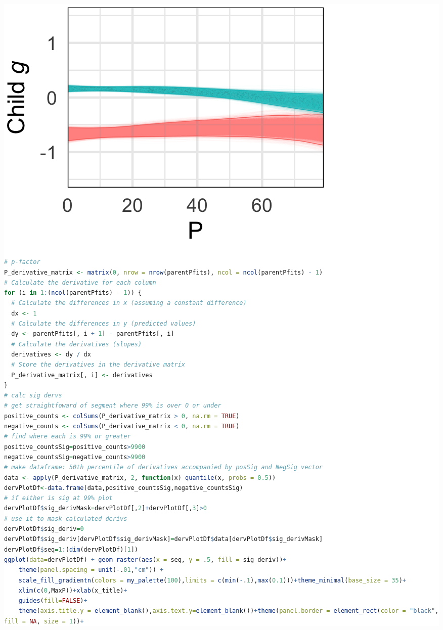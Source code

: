 ![](Fig2_files/figure-gfm/unnamed-chunk-6-1.png)

``` r
# p-factor
P_derivative_matrix <- matrix(0, nrow = nrow(parentPfits), ncol = ncol(parentPfits) - 1)
# Calculate the derivative for each column
for (i in 1:(ncol(parentPfits) - 1)) {
  # Calculate the differences in x (assuming a constant difference)
  dx <- 1
  # Calculate the differences in y (predicted values)
  dy <- parentPfits[, i + 1] - parentPfits[, i]
  # Calculate the derivatives (slopes)
  derivatives <- dy / dx
  # Store the derivatives in the derivative matrix
  P_derivative_matrix[, i] <- derivatives
}
# calc sig dervs
# get straightfoward of segment where 99% is over 0 or under
positive_counts <- colSums(P_derivative_matrix > 0, na.rm = TRUE)
negative_counts <- colSums(P_derivative_matrix < 0, na.rm = TRUE)
# find where each is 99% or greater
positive_countsSig=positive_counts>9900
negative_countsSig=negative_counts>9900
# make dataframe: 50th percentile of derivatives accompanied by posSig and NegSig vector
data <- apply(P_derivative_matrix, 2, function(x) quantile(x, probs = 0.5))
dervPlotDf<-data.frame(data,positive_countsSig,negative_countsSig)
# if either is sig at 99% plot
dervPlotDf$sig_derivMask=dervPlotDf[,2]+dervPlotDf[,3]>0
# use it to mask calculated derivs
dervPlotDf$sig_deriv=0
dervPlotDf$sig_deriv[dervPlotDf$sig_derivMask]=dervPlotDf$data[dervPlotDf$sig_derivMask]
dervPlotDf$seq=1:(dim(dervPlotDf)[1])
ggplot(data=dervPlotDf) + geom_raster(aes(x = seq, y = .5, fill = sig_deriv))+
    theme(panel.spacing = unit(-.01,"cm")) +
    scale_fill_gradientn(colors = my_palette(100),limits = c(min(-.1),max(0.1)))+theme_minimal(base_size = 35)+
    xlim(c(0,MaxP))+xlab(x_title)+
    guides(fill=FALSE)+
    theme(axis.title.y = element_blank(),axis.text.y=element_blank())+theme(panel.border = element_rect(color = "black", fill = NA, size = 1))+
```